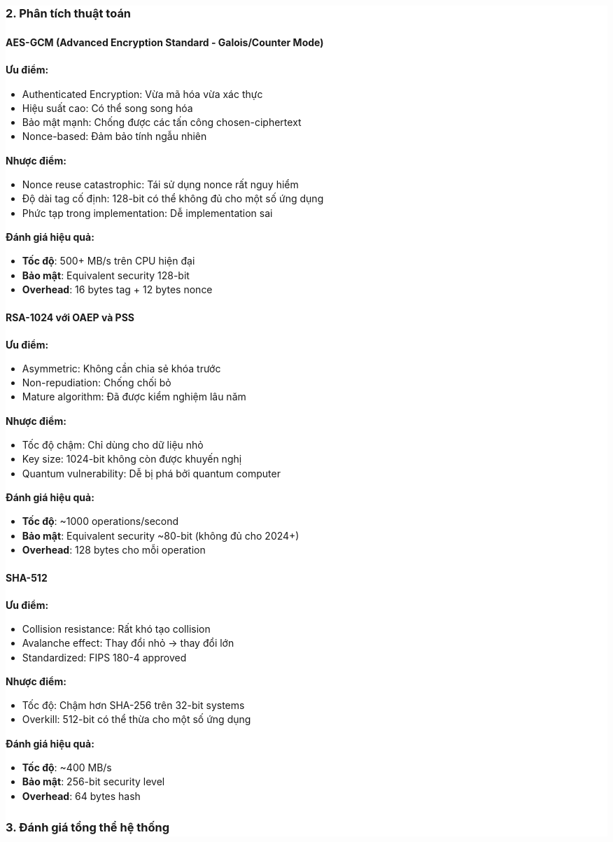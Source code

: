 ### 2. Phân tích thuật toán

#### AES-GCM (Advanced Encryption Standard - Galois/Counter Mode)
**Ưu điểm:**
- Authenticated Encryption: Vừa mã hóa vừa xác thực
- Hiệu suất cao: Có thể song song hóa
- Bảo mật mạnh: Chống được các tấn công chosen-ciphertext
- Nonce-based: Đảm bảo tính ngẫu nhiên

**Nhược điểm:**
- Nonce reuse catastrophic: Tái sử dụng nonce rất nguy hiểm
- Độ dài tag cố định: 128-bit có thể không đủ cho một số ứng dụng
- Phức tạp trong implementation: Dễ implementation sai

**Đánh giá hiệu quả:**
- **Tốc độ**: 500+ MB/s trên CPU hiện đại
- **Bảo mật**: Equivalent security 128-bit
- **Overhead**: 16 bytes tag + 12 bytes nonce

#### RSA-1024 với OAEP và PSS
**Ưu điểm:**
- Asymmetric: Không cần chia sẻ khóa trước
- Non-repudiation: Chống chối bỏ
- Mature algorithm: Đã được kiểm nghiệm lâu năm

**Nhược điểm:**
- Tốc độ chậm: Chỉ dùng cho dữ liệu nhỏ
- Key size: 1024-bit không còn được khuyến nghị
- Quantum vulnerability: Dễ bị phá bởi quantum computer

**Đánh giá hiệu quả:**
- **Tốc độ**: ~1000 operations/second
- **Bảo mật**: Equivalent security ~80-bit (không đủ cho 2024+)
- **Overhead**: 128 bytes cho mỗi operation

#### SHA-512
**Ưu điểm:**
- Collision resistance: Rất khó tạo collision
- Avalanche effect: Thay đổi nhỏ → thay đổi lớn
- Standardized: FIPS 180-4 approved

**Nhược điểm:**
- Tốc độ: Chậm hơn SHA-256 trên 32-bit systems
- Overkill: 512-bit có thể thừa cho một số ứng dụng

**Đánh giá hiệu quả:**
- **Tốc độ**: ~400 MB/s
- **Bảo mật**: 256-bit security level
- **Overhead**: 64 bytes hash

### 3. Đánh giá tổng thể hệ thống
